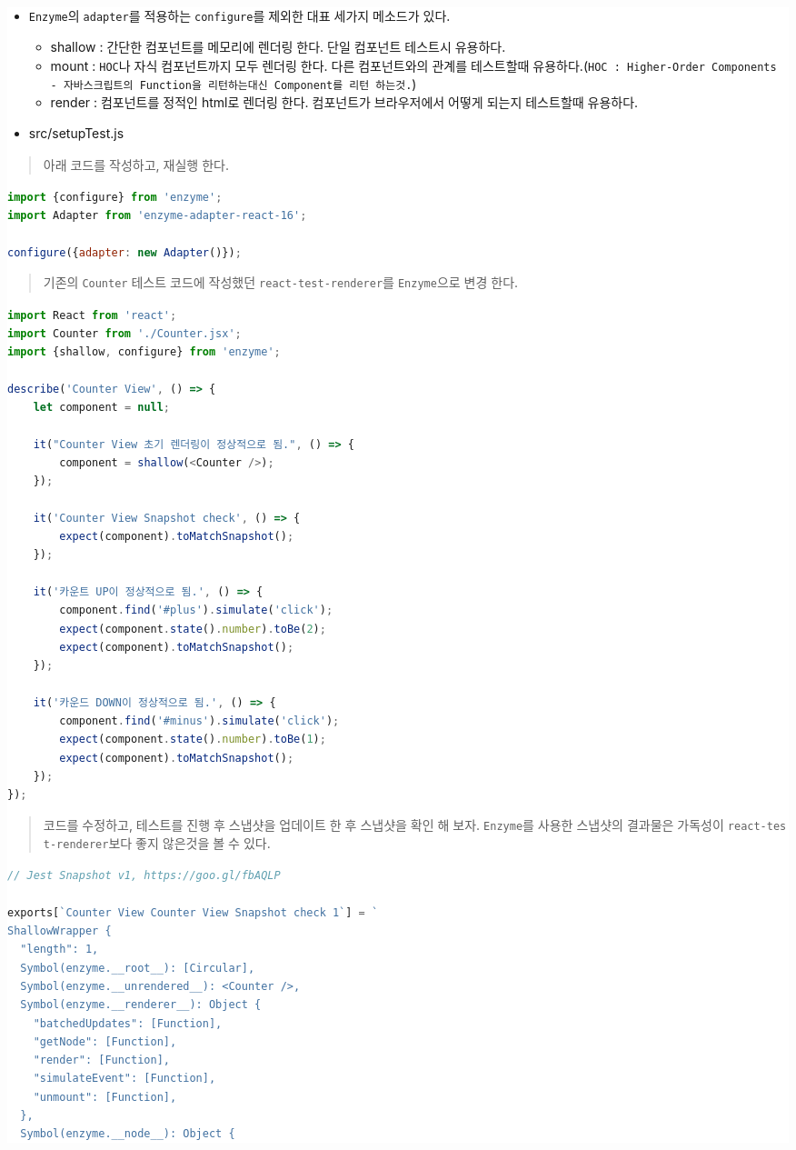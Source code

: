 * `Enzyme`의 `adapter`를 적용하는 `configure`를 제외한 대표 세가지 메소드가 있다.
  * shallow : 간단한 컴포넌트를 메모리에 렌더링 한다. 단일 컴포넌트 테스트시 유용하다.
  * mount : `HOC`나 자식 컴포넌트까지 모두 렌더링 한다. 다른 컴포넌트와의 관계를 테스트할때 유용하다.(`HOC : Higher-Order Components - 자바스크립트의 Function을 리턴하는대신 Component를 리턴 하는것.`)
  * render : 컴포넌트를 정적인 html로 렌더링 한다. 컴포넌트가 브라우저에서 어떻게 되는지 테스트할때 유용하다.


* src/setupTest.js

> 아래 코드를 작성하고, 재실행 한다.

```javascript
import {configure} from 'enzyme';
import Adapter from 'enzyme-adapter-react-16';

configure({adapter: new Adapter()});
```

> 기존의 `Counter` 테스트 코드에 작성했던 `react-test-renderer`를 `Enzyme`으로 변경 한다.
```javascript
import React from 'react';
import Counter from './Counter.jsx';
import {shallow, configure} from 'enzyme';

describe('Counter View', () => {  
    let component = null;

    it("Counter View 초기 렌더링이 정상적으로 됨.", () => {
        component = shallow(<Counter />);
    });

    it('Counter View Snapshot check', () => {
        expect(component).toMatchSnapshot();
    });

    it('카운트 UP이 정상적으로 됨.', () => {
        component.find('#plus').simulate('click');
        expect(component.state().number).toBe(2);
        expect(component).toMatchSnapshot();
    });

    it('카운드 DOWN이 정상적으로 됨.', () => {
        component.find('#minus').simulate('click');
        expect(component.state().number).toBe(1);
        expect(component).toMatchSnapshot();
    });
});
```

> 코드를 수정하고, 테스트를 진행 후 스냅샷을 업데이트 한 후 스냅샷을 확인 해 보자. `Enzyme`를 사용한 스냅샷의 결과물은 가독성이 `react-test-renderer`보다 좋지 않은것을 볼 수 있다.

```javascript
// Jest Snapshot v1, https://goo.gl/fbAQLP

exports[`Counter View Counter View Snapshot check 1`] = `
ShallowWrapper {
  "length": 1,
  Symbol(enzyme.__root__): [Circular],
  Symbol(enzyme.__unrendered__): <Counter />,
  Symbol(enzyme.__renderer__): Object {
    "batchedUpdates": [Function],
    "getNode": [Function],
    "render": [Function],
    "simulateEvent": [Function],
    "unmount": [Function],
  },
  Symbol(enzyme.__node__): Object {
```